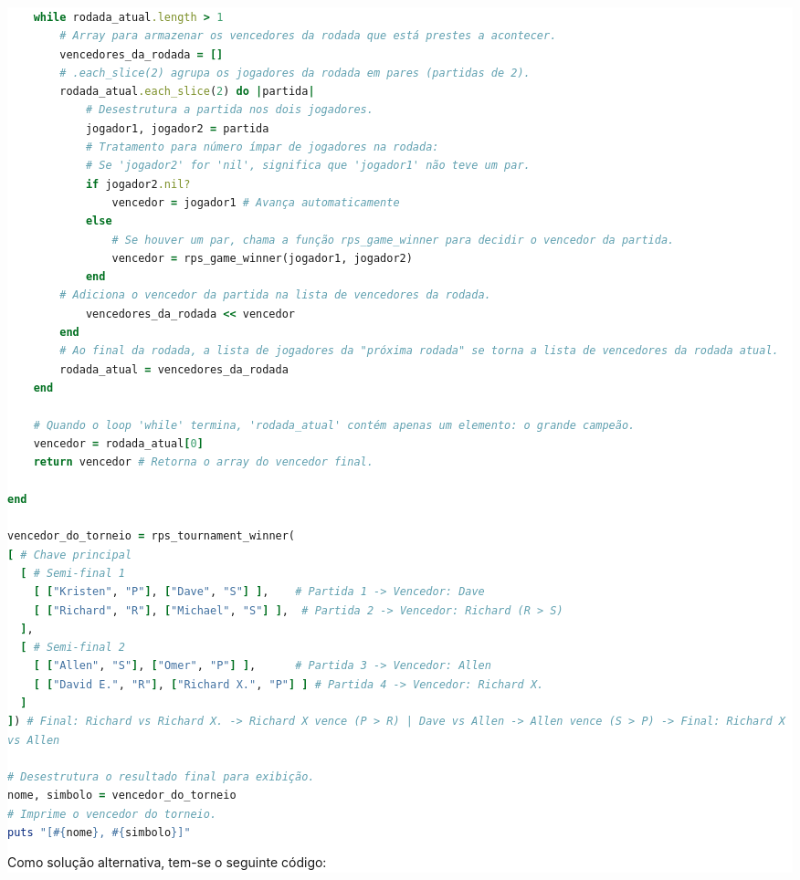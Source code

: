 ```ruby
    while rodada_atual.length > 1
        # Array para armazenar os vencedores da rodada que está prestes a acontecer.
        vencedores_da_rodada = []
        # .each_slice(2) agrupa os jogadores da rodada em pares (partidas de 2).
        rodada_atual.each_slice(2) do |partida|
            # Desestrutura a partida nos dois jogadores.
            jogador1, jogador2 = partida
            # Tratamento para número ímpar de jogadores na rodada:
            # Se 'jogador2' for 'nil', significa que 'jogador1' não teve um par.
            if jogador2.nil?
                vencedor = jogador1 # Avança automaticamente
            else
                # Se houver um par, chama a função rps_game_winner para decidir o vencedor da partida.
                vencedor = rps_game_winner(jogador1, jogador2)
            end
        # Adiciona o vencedor da partida na lista de vencedores da rodada.
            vencedores_da_rodada << vencedor
        end
        # Ao final da rodada, a lista de jogadores da "próxima rodada" se torna a lista de vencedores da rodada atual.
        rodada_atual = vencedores_da_rodada
    end

    # Quando o loop 'while' termina, 'rodada_atual' contém apenas um elemento: o grande campeão.
    vencedor = rodada_atual[0]
    return vencedor # Retorna o array do vencedor final.

end

vencedor_do_torneio = rps_tournament_winner(
[ # Chave principal
  [ # Semi-final 1
    [ ["Kristen", "P"], ["Dave", "S"] ],    # Partida 1 -> Vencedor: Dave
    [ ["Richard", "R"], ["Michael", "S"] ],  # Partida 2 -> Vencedor: Richard (R > S)
  ],
  [ # Semi-final 2
    [ ["Allen", "S"], ["Omer", "P"] ],      # Partida 3 -> Vencedor: Allen
    [ ["David E.", "R"], ["Richard X.", "P"] ] # Partida 4 -> Vencedor: Richard X.
  ]
]) # Final: Richard vs Richard X. -> Richard X vence (P > R) | Dave vs Allen -> Allen vence (S > P) -> Final: Richard X vs Allen

# Desestrutura o resultado final para exibição.
nome, simbolo = vencedor_do_torneio
# Imprime o vencedor do torneio.
puts "[#{nome}, #{simbolo}]"
```

Como solução alternativa, tem-se o seguinte código:
